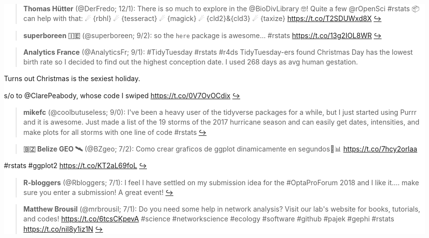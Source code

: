 


> **Thomas Hütter** (@DerFredo; 12/1): There is so much to explore in the @BioDivLibrary 🤓! Quite a few @rOpenSci #rstats 📦 can help with that:
☄ {rbhl} 
☄ {tesseract}
☄ {magick}
☄ {cld2}&amp;{cld3}
☄ {taxize} https://t.co/T2SDUWxd8X  [&#8618;](https://twitter.com/dataandme/status/1047928702930243584)




> **superboreen 🇮🇪** (@superboreen; 9/2): so the `here` package is awesome... #rstats https://t.co/13g2IOL8WR  [&#8618;](https://twitter.com/dataandme/status/1047943029351280640)




> **Analytics France** (@AnalyticsFr; 9/1): #TidyTuesday #rstats #r4ds  TidyTuesday-ers found Christmas Day has the lowest birth rate so I decided to find out the highest conception date.  I used 268 days as avg human gestation.  
>
Turns out Christmas is the sexiest holiday.
>
s/o to @ClarePeabody, whose code I swiped https://t.co/0V7OvOCdix  [&#8618;](https://twitter.com/dataandme/status/1047925483252473857)




> **mikefc** (@coolbutuseless; 9/0): I've been a heavy user of the tidyverse packages for a while, but I just started using Purrr and it is awesome.  Just made a list of the 19 storms of the 2017 hurricane season and can easily get dates, intensities, and make plots for all storms with one line of code   #rstats  [&#8618;](https://twitter.com/dataandme/status/1047913773967822855)




> **🇧🇿 Belize GEO 🛰️** (@BZgeo; 7/2): Como crear graficos de ggplot dinamicamente en segundos🎨📊
https://t.co/7hcy2orlaa
>
#rstats #ggplot2 https://t.co/KT2aL69foL  [&#8618;](https://twitter.com/dataandme/status/1047944711330312192)




> **R-bloggers** (@Rbloggers; 7/1): I feel I have settled on my submission idea for the #OptaProForum 2018 and I like it.... make sure you enter a submission! A great event!  [&#8618;](https://twitter.com/dataandme/status/1047960690055700480)




> **Matthew Brousil** (@mrbrousil; 7/1): Do you need some help in network analysis? Visit our lab's website for books, tutorials, and codes!
https://t.co/6tcsCKpevA
#science #networkscience #ecology #software #github #pajek #gephi #rstats https://t.co/niI8y1iz1N  [&#8618;](https://twitter.com/dataandme/status/1047922280104382464)

